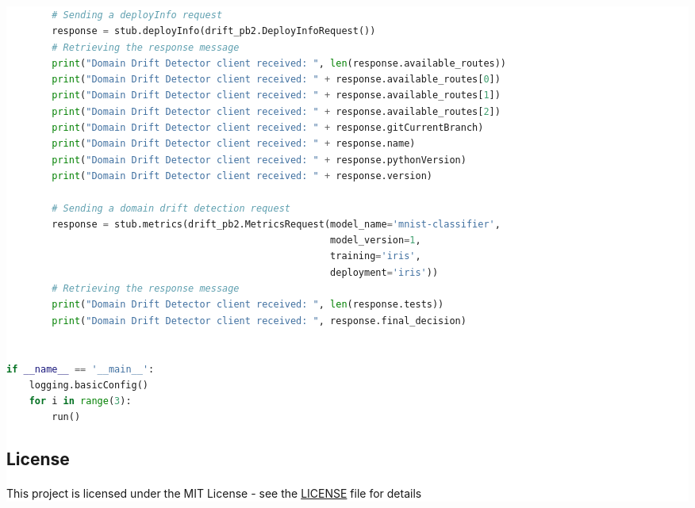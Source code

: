 ```python
        # Sending a deployInfo request
        response = stub.deployInfo(drift_pb2.DeployInfoRequest())
        # Retrieving the response message
        print("Domain Drift Detector client received: ", len(response.available_routes))
        print("Domain Drift Detector client received: " + response.available_routes[0])
        print("Domain Drift Detector client received: " + response.available_routes[1])
        print("Domain Drift Detector client received: " + response.available_routes[2])
        print("Domain Drift Detector client received: " + response.gitCurrentBranch)
        print("Domain Drift Detector client received: " + response.name)
        print("Domain Drift Detector client received: " + response.pythonVersion)
        print("Domain Drift Detector client received: " + response.version)
        
        # Sending a domain drift detection request
        response = stub.metrics(drift_pb2.MetricsRequest(model_name='mnist-classifier',
                                                         model_version=1,
                                                         training='iris',
                                                         deployment='iris'))
        # Retrieving the response message
        print("Domain Drift Detector client received: ", len(response.tests))
        print("Domain Drift Detector client received: ", response.final_decision)


if __name__ == '__main__':
    logging.basicConfig()
    for i in range(3):
        run()
```
## License

This project is licensed under the MIT License - see the [LICENSE](LICENSE) file for details